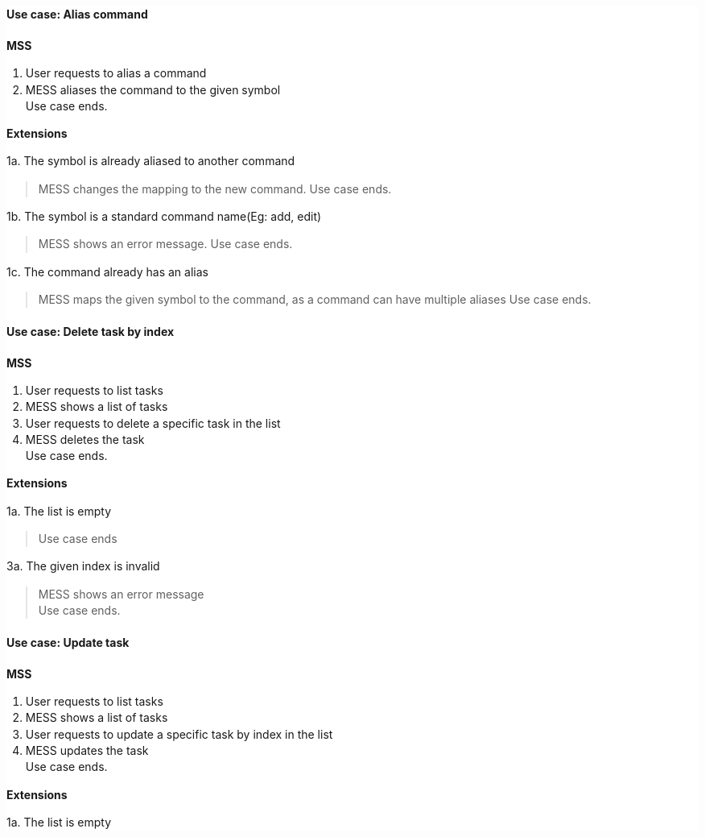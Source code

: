 
#### Use case: Alias command

**MSS**

1. User requests to alias a command
2. MESS aliases the command to the given symbol<br>
Use case ends.

**Extensions**

1a. The symbol is already aliased to another command
> MESS changes the mapping to the new command.
Use case ends.

1b. The symbol is a standard command name(Eg: add, edit)
> MESS shows an error message.
Use case ends.

1c. The command already has an alias
> MESS maps the given symbol to the command, as a command can have multiple aliases
Use case ends.




#### Use case: Delete task by index

**MSS**

1. User requests to list tasks
2. MESS shows a list of tasks
3. User requests to delete a specific task in the list
4. MESS deletes the task <br>
Use case ends.

**Extensions**

1a. The list is empty

> Use case ends

3a. The given index is invalid

>MESS shows an error message <br>
   Use case ends.

#### Use case: Update task

**MSS**

1. User requests to list tasks
2. MESS shows a list of tasks
3. User requests to update a specific task by index in the list
4. MESS updates the task <br>
Use case ends.

**Extensions**

1a. The list is empty
